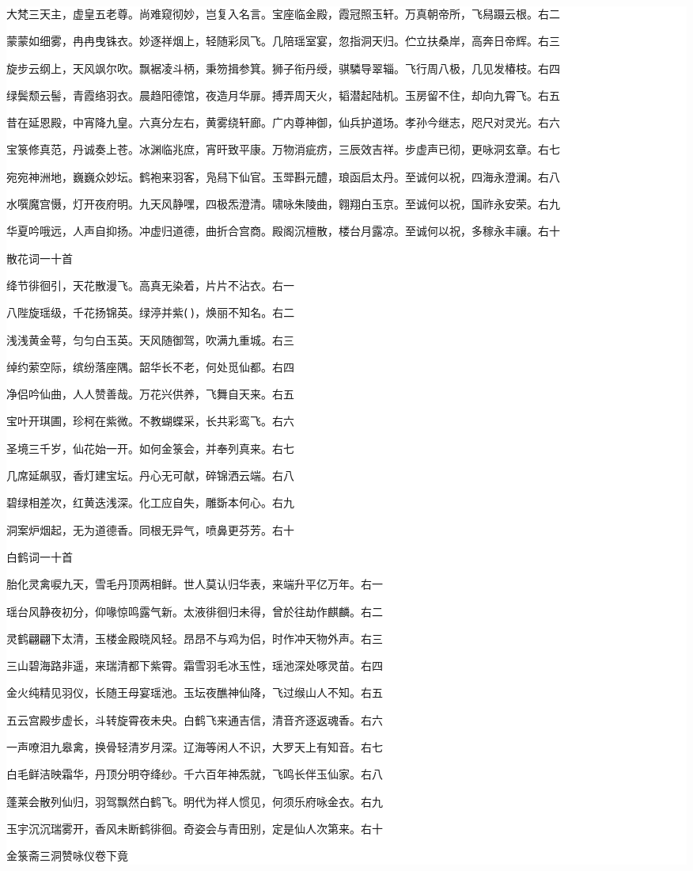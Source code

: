 大梵三天主，虚皇五老尊。尚难窥彻妙，岂复入名言。宝座临金殿，霞冠照玉轩。万真朝帝所，飞舄蹑云根。右二  

蒙蒙如细雾，冉冉曳铢衣。妙逐祥烟上，轻随彩凤飞。几陪瑶室宴，忽指洞天归。伫立扶桑岸，高奔日帝辉。右三  

旋步云纲上，天风飒尔吹。飘裾凌斗柄，秉笏揖参箕。狮子衔丹绶，骐驎导翠辎。飞行周八极，几见发椿枝。右四  

绿鬓颓云髻，青霞络羽衣。晨趋阳德馆，夜造月华扉。搏弄周天火，韬潜起陆机。玉房留不住，却向九霄飞。右五  

昔在延恩殿，中宵降九皇。六真分左右，黄雾绕轩廊。广内尊神御，仙兵护道场。孝孙今继志，咫尺对灵光。右六  

宝箓修真范，丹诚奏上苍。冰渊临兆庶，宵旰致平康。万物消疵疠，三辰效吉祥。步虚声已彻，更咏洞玄章。右七  

宛宛神洲地，巍巍众妙坛。鹤袍来羽客，凫舄下仙官。玉斝斟元醴，琅函启太丹。至诚何以祝，四海永澄澜。右八  

水噀魔宫慑，灯开夜府明。九天风静嘿，四极炁澄清。啸咏朱陵曲，翱翔白玉京。至诚何以祝，国祚永安荣。右九  

华夏吟哦远，人声自抑扬。冲虚归道德，曲折合宫商。殿阁沉檀散，楼台月露凉。至诚何以祝，多稼永丰禳。右十  

散花词一十首  

绛节徘徊引，天花散漫飞。高真无染着，片片不沾衣。右一  

八陛旋瑶级，千花扬锦英。绿渟并紫( )，焕丽不知名。右二  

浅浅黄金萼，匀匀白玉英。天风随御驾，吹满九重城。右三  

绰约萦空际，缤纷落座隅。韶华长不老，何处觅仙都。右四  

净侣吟仙曲，人人赞善哉。万花兴供养，飞舞自天来。右五  

宝叶开琪圃，珍柯在紫微。不教蝴蝶采，长共彩鸾飞。右六  

圣境三千岁，仙花始一开。如何金箓会，并奉列真来。右七  

几席延飙驭，香灯建宝坛。丹心无可献，碎锦洒云端。右八  

碧绿相差次，红黄迭浅深。化工应自失，雕斲本何心。右九  

洞案炉烟起，无为道德香。同根无异气，喷鼻更芬芳。右十  

白鹤词一十首  

胎化灵禽唳九天，雪毛丹顶两相鲜。世人莫认归华表，来端升平亿万年。右一  

瑶台风静夜初分，仰喙惊鸣露气新。太液徘徊归未得，曾於往劫作麒麟。右二  

灵鹤翩翩下太清，玉楼金殿晓风轻。昂昂不与鸡为侣，时作冲天物外声。右三  

三山碧海路非遥，来瑞清都下紫霄。霜雪羽毛冰玉性，瑶池深处啄灵苗。右四  

金火纯精见羽仪，长随王母宴瑶池。玉坛夜醮神仙降，飞过缑山人不知。右五  

五云宫殿步虚长，斗转旋霄夜未央。白鹤飞来通吉信，清音齐逐返魂香。右六  

一声嘹泪九皋禽，换骨轻清岁月深。辽海等闲人不识，大罗天上有知音。右七  

白毛鲜洁映霜华，丹顶分明夺绛纱。千六百年神炁就，飞鸣长伴玉仙家。右八  

蓬莱会散列仙归，羽驾飘然白鹤飞。明代为祥人惯见，何须乐府咏金衣。右九  

玉宇沉沉瑞雾开，香风未断鹤徘徊。奇姿会与青田别，定是仙人次第来。右十  

金箓斋三洞赞咏仪卷下竟  
